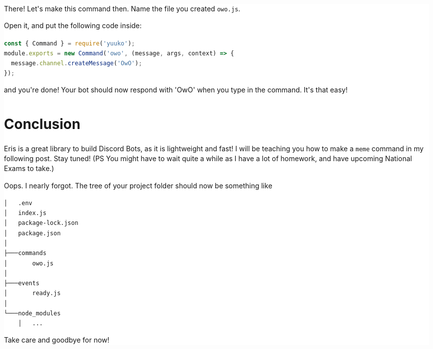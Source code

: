 There! Let's make this command then. Name the file you created `owo.js`.

Open it, and put the following code inside:
```js
const { Command } = require('yuuko');
module.exports = new Command('owo', (message, args, context) => {
  message.channel.createMessage('OwO');
});
```
and you're done! Your bot should now respond with 'OwO' when you type in the command. It's that easy!

# Conclusion
Eris is a great library to build Discord Bots, as it is lightweight and fast! I will be teaching you how to make a `meme` command in my following post. Stay tuned!
(PS You might have to wait quite a while as I have a lot of homework, and have upcoming National Exams to take.)

Oops. I nearly forgot. The tree of your project folder should now be something like
```bash
│   .env
│   index.js
│   package-lock.json
│   package.json
│
├───commands
│       owo.js
│
├───events
│       ready.js
│
└───node_modules
    │   ...
```
Take care and goodbye for now!
